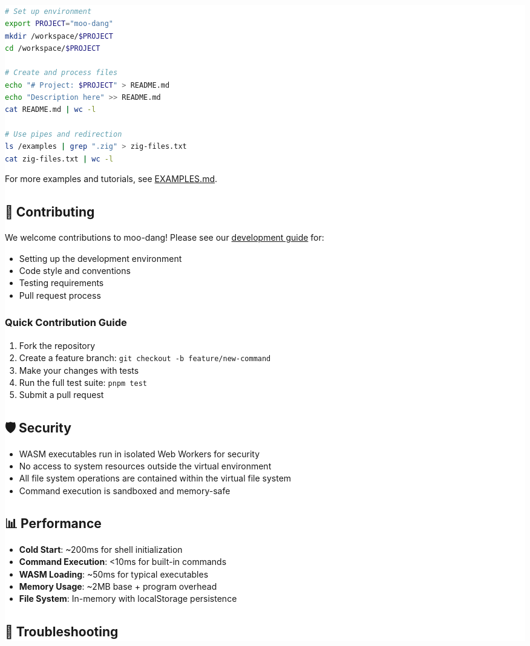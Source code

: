 ```bash
# Set up environment
export PROJECT="moo-dang"
mkdir /workspace/$PROJECT
cd /workspace/$PROJECT

# Create and process files
echo "# Project: $PROJECT" > README.md
echo "Description here" >> README.md
cat README.md | wc -l

# Use pipes and redirection
ls /examples | grep ".zig" > zig-files.txt
cat zig-files.txt | wc -l
```

For more examples and tutorials, see [EXAMPLES.md](./EXAMPLES.md).

## 🤝 Contributing

We welcome contributions to moo-dang! Please see our [development guide](./DEVELOPMENT.md) for:

- Setting up the development environment
- Code style and conventions
- Testing requirements
- Pull request process

### Quick Contribution Guide

1. Fork the repository
2. Create a feature branch: `git checkout -b feature/new-command`
3. Make your changes with tests
4. Run the full test suite: `pnpm test`
5. Submit a pull request

## 🛡️ Security

- WASM executables run in isolated Web Workers for security
- No access to system resources outside the virtual environment
- All file system operations are contained within the virtual file system
- Command execution is sandboxed and memory-safe

## 📊 Performance

- **Cold Start**: ~200ms for shell initialization
- **Command Execution**: <10ms for built-in commands
- **WASM Loading**: ~50ms for typical executables
- **Memory Usage**: ~2MB base + program overhead
- **File System**: In-memory with localStorage persistence

## 🐛 Troubleshooting
